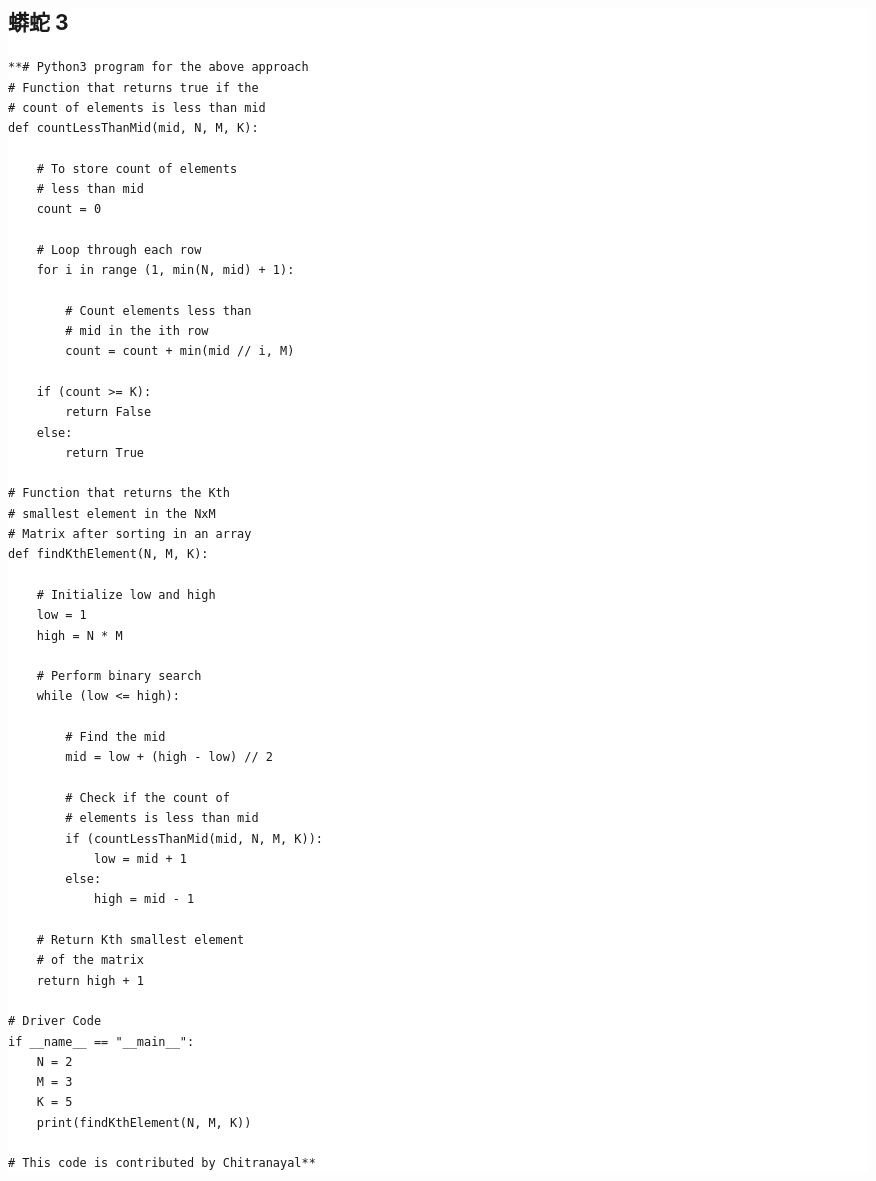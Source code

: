 ## ****蟒蛇 3****

```
**# Python3 program for the above approach
# Function that returns true if the
# count of elements is less than mid
def countLessThanMid(mid, N, M, K):

    # To store count of elements
    # less than mid
    count = 0

    # Loop through each row
    for i in range (1, min(N, mid) + 1):

        # Count elements less than
        # mid in the ith row
        count = count + min(mid // i, M)

    if (count >= K):
        return False
    else:
        return True

# Function that returns the Kth
# smallest element in the NxM
# Matrix after sorting in an array
def findKthElement(N, M, K):

    # Initialize low and high
    low = 1
    high = N * M

    # Perform binary search
    while (low <= high):

        # Find the mid
        mid = low + (high - low) // 2

        # Check if the count of
        # elements is less than mid
        if (countLessThanMid(mid, N, M, K)):
            low = mid + 1
        else:
            high = mid - 1

    # Return Kth smallest element
    # of the matrix
    return high + 1

# Driver Code
if __name__ == "__main__": 
    N = 2
    M = 3
    K = 5
    print(findKthElement(N, M, K))

# This code is contributed by Chitranayal**
```

